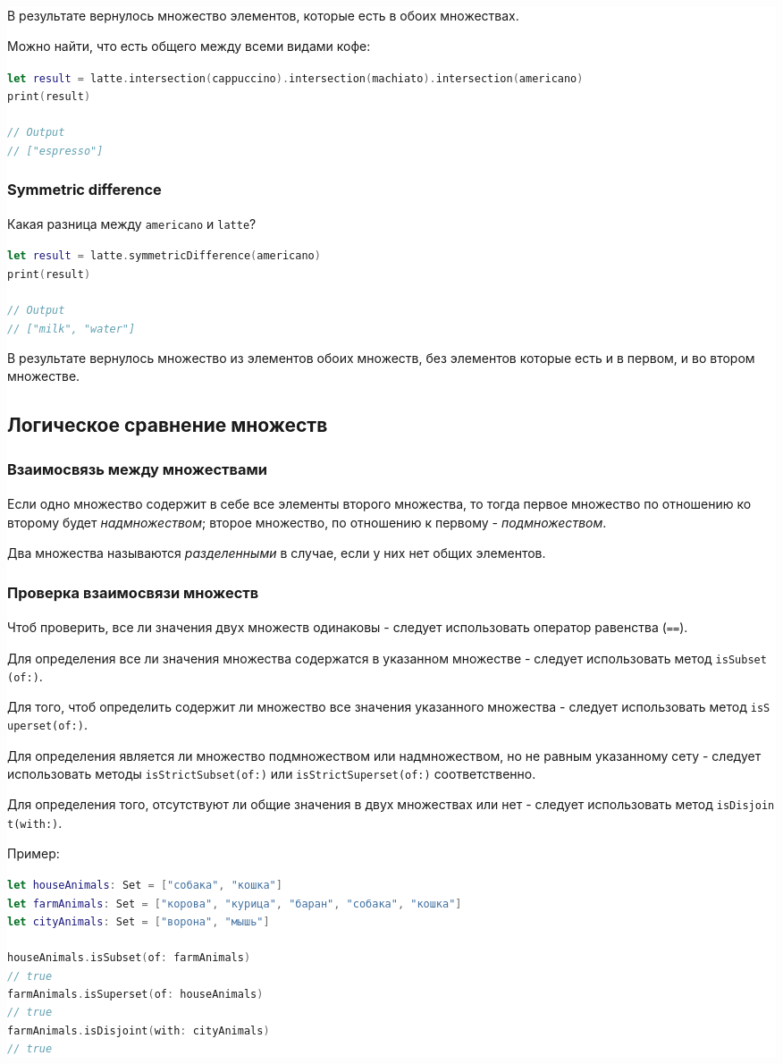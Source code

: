 В результате вернулось множество элементов, которые есть в обоих множествах.

Можно найти, что есть общего между всеми видами кофе:

```swift
let result = latte.intersection(cappuccino).intersection(machiato).intersection(americano)
print(result)

// Output
// ["espresso"]
```

### Symmetric difference

Какая разница между `americano` и `latte`?

```swift
let result = latte.symmetricDifference(americano)
print(result)

// Output
// ["milk", "water"]
```

В результате вернулось множество из элементов обоих множеств, без элементов которые есть и в первом, и во втором множестве.

## Логическое сравнение множеств

### Взаимосвязь между множествами

Если одно множество содержит в себе все элементы второго множества, то тогда первое множество по отношению ко второму будет *надмножеством*; второе множество, по отношению к первому - *подмножеством*.

Два множества называются *разделенными* в случае, если у них нет общих элементов.

### Проверка взаимосвязи множеств

Чтоб проверить, все ли значения двух множеств одинаковы - следует использовать оператор равенства (`==`).

Для определения все ли значения множества содержатся в указанном множестве - следует использовать метод `isSubset(of:)`.

Для того, чтоб определить содержит ли множество все значения указанного множества - следует использовать метод `isSuperset(of:)`.

Для определения является ли множество подмножеством или надмножеством, но не равным указанному сету - следует использовать методы `isStrictSubset(of:)` или `isStrictSuperset(of:)` соответственно.

Для определения того, отсутствуют ли общие значения в двух множествах или нет - следует использовать метод `isDisjoint(with:)`.

Пример:

```swift
let houseAnimals: Set = ["собака", "кошка"]
let farmAnimals: Set = ["корова", "курица", "баран", "собака", "кошка"]
let cityAnimals: Set = ["ворона", "мышь"]
 
houseAnimals.isSubset(of: farmAnimals)
// true
farmAnimals.isSuperset(of: houseAnimals)
// true
farmAnimals.isDisjoint(with: cityAnimals)
// true
```
